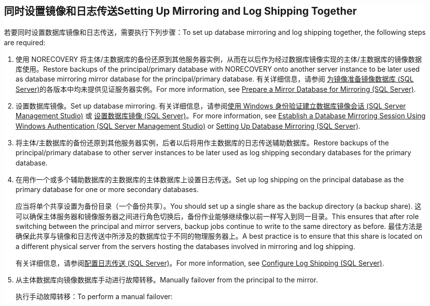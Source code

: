 ## <a name="setting-up-mirroring-and-log-shipping-together"></a><span data-ttu-id="f859a-159">同时设置镜像和日志传送</span><span class="sxs-lookup"><span data-stu-id="f859a-159">Setting Up Mirroring and Log Shipping Together</span></span>  
 <span data-ttu-id="f859a-160">若要同时设置数据库镜像和日志传送，需要执行下列步骤：</span><span class="sxs-lookup"><span data-stu-id="f859a-160">To set up database mirroring and log shipping together, the following steps are required:</span></span>  
  
1.  <span data-ttu-id="f859a-161">使用 NORECOVERY 将主体/主数据库的备份还原到其他服务器实例，从而在以后作为经过数据库镜像实现的主体/主数据库的镜像数据库使用。</span><span class="sxs-lookup"><span data-stu-id="f859a-161">Restore backups of the principal/primary database with NORECOVERY onto another server instance to be later used as database mirroring mirror database for the principal/primary database.</span></span> <span data-ttu-id="f859a-162">有关详细信息，请参阅 [为镜像准备镜像数据库 (SQL Server)](prepare-a-mirror-database-for-mirroring-sql-server.md)的各版本中均未提供见证服务器实例。</span><span class="sxs-lookup"><span data-stu-id="f859a-162">For more information, see [Prepare a Mirror Database for Mirroring &#40;SQL Server&#41;](prepare-a-mirror-database-for-mirroring-sql-server.md).</span></span>  
  
2.  <span data-ttu-id="f859a-163">设置数据库镜像。</span><span class="sxs-lookup"><span data-stu-id="f859a-163">Set up database mirroring.</span></span> <span data-ttu-id="f859a-164">有关详细信息，请参阅[使用 Windows 身份验证建立数据库镜像会话 (SQL Server Management Studio)](establish-database-mirroring-session-windows-authentication.md) 或 [设置数据库镜像 (SQL Server)](setting-up-database-mirroring-sql-server.md)。</span><span class="sxs-lookup"><span data-stu-id="f859a-164">For more information, see [Establish a Database Mirroring Session Using Windows Authentication &#40;SQL Server Management Studio&#41;](establish-database-mirroring-session-windows-authentication.md) or [Setting Up Database Mirroring &#40;SQL Server&#41;](setting-up-database-mirroring-sql-server.md).</span></span>  
  
3.  <span data-ttu-id="f859a-165">将主体/主数据库的备份还原到其他服务器实例，后者以后将用作主数据库的日志传送辅助数据库。</span><span class="sxs-lookup"><span data-stu-id="f859a-165">Restore backups of the principal/primary database to other server instances to be later used as log shipping secondary databases for the primary database.</span></span>  
  
4.  <span data-ttu-id="f859a-166">在用作一个或多个辅助数据库的主数据库的主体数据库上设置日志传送。</span><span class="sxs-lookup"><span data-stu-id="f859a-166">Set up log shipping on the principal database as the primary database for one or more secondary databases.</span></span>  
  
     <span data-ttu-id="f859a-167">应当将单个共享设置为备份目录（一个备份共享）。</span><span class="sxs-lookup"><span data-stu-id="f859a-167">You should set up a single share as the backup directory (a backup share).</span></span> <span data-ttu-id="f859a-168">这可以确保主体服务器和镜像服务器之间进行角色切换后，备份作业能够继续像以前一样写入到同一目录。</span><span class="sxs-lookup"><span data-stu-id="f859a-168">This ensures that after role switching between the principal and mirror servers, backup jobs continue to write to the same directory as before.</span></span> <span data-ttu-id="f859a-169">最佳方法是确保此共享与镜像和日志传送中所涉及的数据库位于不同的物理服务器上。</span><span class="sxs-lookup"><span data-stu-id="f859a-169">A best practice is to ensure that this share is located on a different physical server from the servers hosting the databases involved in mirroring and log shipping.</span></span>  
  
     <span data-ttu-id="f859a-170">有关详细信息，请参阅[配置日志传送 (SQL Server)](../log-shipping/configure-log-shipping-sql-server.md)。</span><span class="sxs-lookup"><span data-stu-id="f859a-170">For more information, see [Configure Log Shipping &#40;SQL Server&#41;](../log-shipping/configure-log-shipping-sql-server.md).</span></span>  
  
5.  <span data-ttu-id="f859a-171">从主体数据库向镜像数据库手动进行故障转移。</span><span class="sxs-lookup"><span data-stu-id="f859a-171">Manually failover from the principal to the mirror.</span></span>  
  
     <span data-ttu-id="f859a-172">执行手动故障转移：</span><span class="sxs-lookup"><span data-stu-id="f859a-172">To perform a manual failover:</span></span>  
  